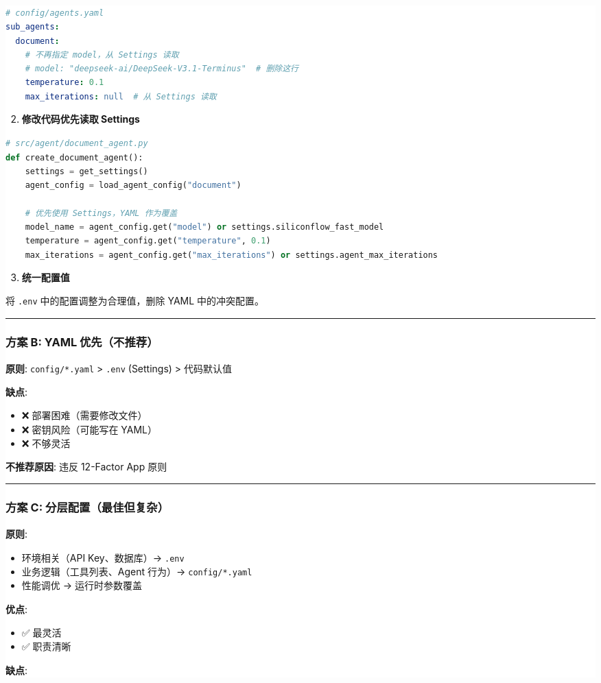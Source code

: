```yaml
# config/agents.yaml
sub_agents:
  document:
    # 不再指定 model，从 Settings 读取
    # model: "deepseek-ai/DeepSeek-V3.1-Terminus"  # 删除这行
    temperature: 0.1
    max_iterations: null  # 从 Settings 读取
```

2. **修改代码优先读取 Settings**

```python
# src/agent/document_agent.py
def create_document_agent():
    settings = get_settings()
    agent_config = load_agent_config("document")
    
    # 优先使用 Settings，YAML 作为覆盖
    model_name = agent_config.get("model") or settings.siliconflow_fast_model
    temperature = agent_config.get("temperature", 0.1)
    max_iterations = agent_config.get("max_iterations") or settings.agent_max_iterations
```

3. **统一配置值**

将 `.env` 中的配置调整为合理值，删除 YAML 中的冲突配置。

---

### 方案 B: YAML 优先（不推荐）

**原则**: `config/*.yaml` > `.env` (Settings) > 代码默认值

**缺点**:

- ❌ 部署困难（需要修改文件）
- ❌ 密钥风险（可能写在 YAML）
- ❌ 不够灵活

**不推荐原因**: 违反 12-Factor App 原则

---

### 方案 C: 分层配置（最佳但复杂）

**原则**:

- 环境相关（API Key、数据库）→ `.env`
- 业务逻辑（工具列表、Agent 行为）→ `config/*.yaml`
- 性能调优 → 运行时参数覆盖

**优点**:

- ✅ 最灵活
- ✅ 职责清晰

**缺点**:
